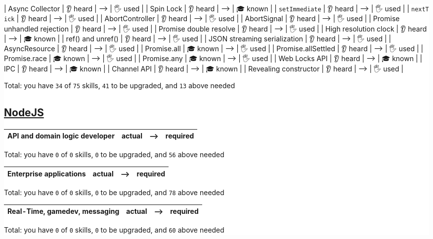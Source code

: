 | Async Collector | 👂 heard | ⟶  | 🖐️ used |
| Spin Lock | 👂 heard | ⟶  | 🎓 known |
| `setImmediate` | 👂 heard | ⟶  | 🖐️ used |
| `nextTick` | 👂 heard | ⟶  | 🖐️ used |
| AbortController | 👂 heard | ⟶  | 🖐️ used |
| AbortSignal | 👂 heard | ⟶  | 🖐️ used |
| Promise unhandled rejection | 👂 heard | ⟶  | 🖐️ used |
| Promise double resolve | 👂 heard | ⟶  | 🖐️ used |
| High resolution clock | 👂 heard | ⟶  | 🎓 known |
| ref() and unref() | 👂 heard | ⟶  | 🖐️ used |
| JSON streaming serialization | 👂 heard | ⟶  | 🖐️ used |
| AsyncResource | 👂 heard | ⟶  | 🖐️ used |
| Promise.all | 🎓 known | ⟶  | 🖐️ used |
| Promise.allSettled | 👂 heard | ⟶  | 🖐️ used |
| Promise.race | 🎓 known | ⟶  | 🖐️ used |
| Promise.any | 🎓 known | ⟶  | 🖐️ used |
| Web Locks API | 👂 heard | ⟶  | 🎓 known |
| IPC | 👂 heard | ⟶  | 🎓 known |
| Channel API | 👂 heard | ⟶  | 🎓 known |
| Revealing constructor | 👂 heard | ⟶  | 🖐️ used |

Total: you have `34` of `75` skills, `41` to be upgraded, and `13` above needed

## [NodeJS](/Skills/NodeJS.md)


| API and domain logic developer | actual | ⟶  | required |
| --- | --- | --- | --- |

Total: you have `0` of `0` skills, `0` to be upgraded, and `56` above needed

| Enterprise applications | actual | ⟶  | required |
| --- | --- | --- | --- |

Total: you have `0` of `0` skills, `0` to be upgraded, and `78` above needed

| Real-Time, gamedev, messaging | actual | ⟶  | required |
| --- | --- | --- | --- |

Total: you have `0` of `0` skills, `0` to be upgraded, and `60` above needed
